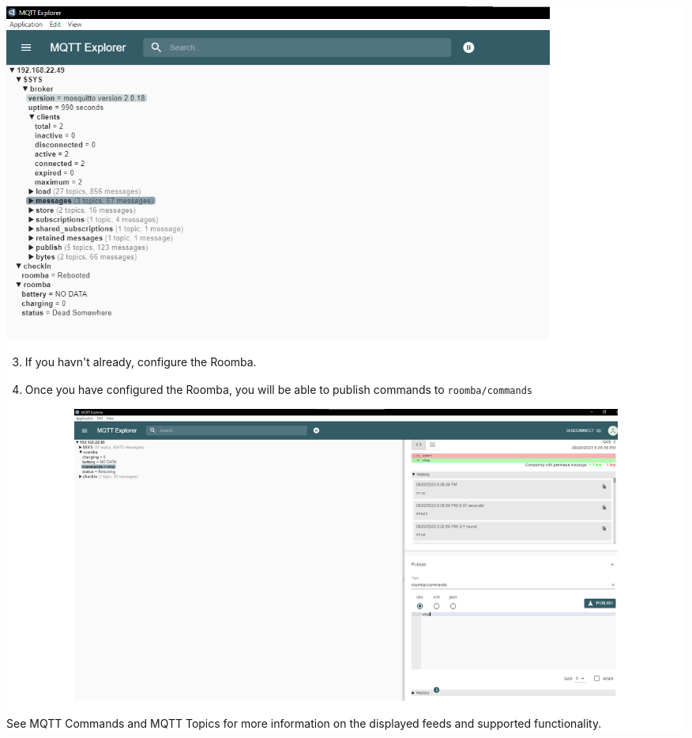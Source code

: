   <img src="docs/Screenshot_MQTTExplorer_04.png" width="80%">
</p>

3. If you havn't already, configure the Roomba.

4. Once you have configured the Roomba, you will be able to publish commands to `roomba/commands`
<p align="center">
  <img src="docs/Screenshot_MQTTExplorer_07.png" width="80%">
</p>
See MQTT Commands and MQTT Topics for more information on the displayed feeds and supported functionality.
